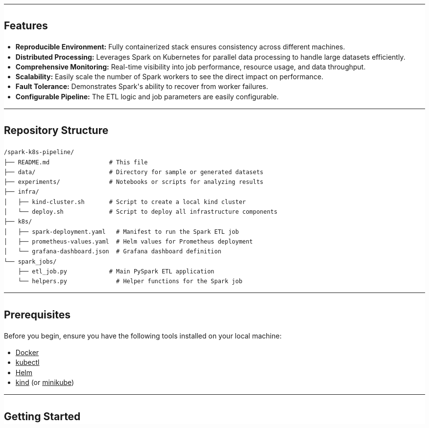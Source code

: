 -----

## Features

  * **Reproducible Environment:** Fully containerized stack ensures consistency across different machines.
  * **Distributed Processing:** Leverages Spark on Kubernetes for parallel data processing to handle large datasets efficiently.
  * **Comprehensive Monitoring:** Real-time visibility into job performance, resource usage, and data throughput.
  * **Scalability:** Easily scale the number of Spark workers to see the direct impact on performance.
  * **Fault Tolerance:** Demonstrates Spark's ability to recover from worker failures.
  * **Configurable Pipeline:** The ETL logic and job parameters are easily configurable.

-----

## Repository Structure

```
/spark-k8s-pipeline/
├── README.md                 # This file
├── data/                     # Directory for sample or generated datasets
├── experiments/              # Notebooks or scripts for analyzing results
├── infra/
│   ├── kind-cluster.sh       # Script to create a local kind cluster
│   └── deploy.sh             # Script to deploy all infrastructure components
├── k8s/
│   ├── spark-deployment.yaml   # Manifest to run the Spark ETL job
│   ├── prometheus-values.yaml  # Helm values for Prometheus deployment
│   └── grafana-dashboard.json  # Grafana dashboard definition
└── spark_jobs/
    ├── etl_job.py            # Main PySpark ETL application
    └── helpers.py              # Helper functions for the Spark job
```

-----

## Prerequisites

Before you begin, ensure you have the following tools installed on your local machine:

  * [Docker](https://docs.docker.com/get-docker/)
  * [kubectl](https://kubernetes.io/docs/tasks/tools/install-kubectl/)
  * [Helm](https://helm.sh/docs/intro/install/)
  * [kind](https://www.google.com/search?q=https://kind.sigs.k8s.io/docs/user/quick-start/%23installation) (or [minikube](https://minikube.sigs.k8s.io/docs/start/))

-----

## Getting Started

